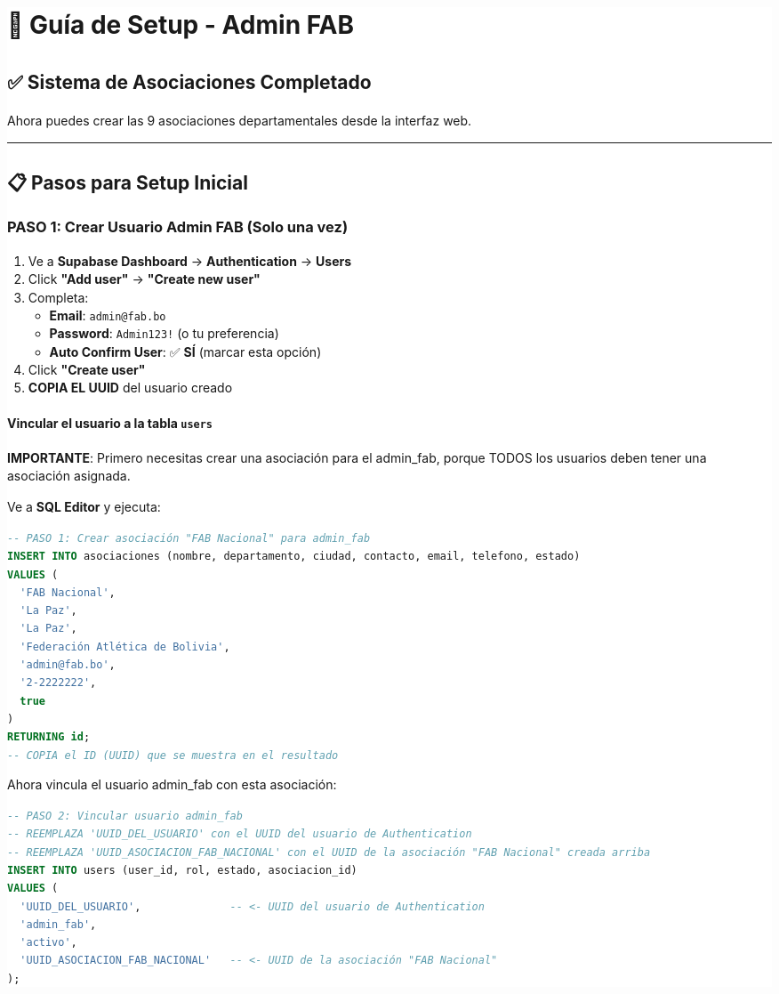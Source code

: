 # 🚀 Guía de Setup - Admin FAB

## ✅ Sistema de Asociaciones Completado

Ahora puedes crear las 9 asociaciones departamentales desde la interfaz web.

---

## 📋 Pasos para Setup Inicial

### **PASO 1: Crear Usuario Admin FAB** (Solo una vez)

1. Ve a **Supabase Dashboard** → **Authentication** → **Users**
2. Click **"Add user"** → **"Create new user"**
3. Completa:
   - **Email**: `admin@fab.bo`
   - **Password**: `Admin123!` (o tu preferencia)
   - **Auto Confirm User**: ✅ **SÍ** (marcar esta opción)
4. Click **"Create user"**
5. **COPIA EL UUID** del usuario creado

#### Vincular el usuario a la tabla `users`

**IMPORTANTE**: Primero necesitas crear una asociación para el admin_fab, porque TODOS los usuarios deben tener una asociación asignada.

Ve a **SQL Editor** y ejecuta:

```sql
-- PASO 1: Crear asociación "FAB Nacional" para admin_fab
INSERT INTO asociaciones (nombre, departamento, ciudad, contacto, email, telefono, estado)
VALUES (
  'FAB Nacional',
  'La Paz',
  'La Paz',
  'Federación Atlética de Bolivia',
  'admin@fab.bo',
  '2-2222222',
  true
)
RETURNING id;
-- COPIA el ID (UUID) que se muestra en el resultado
```

Ahora vincula el usuario admin_fab con esta asociación:

```sql
-- PASO 2: Vincular usuario admin_fab
-- REEMPLAZA 'UUID_DEL_USUARIO' con el UUID del usuario de Authentication
-- REEMPLAZA 'UUID_ASOCIACION_FAB_NACIONAL' con el UUID de la asociación "FAB Nacional" creada arriba
INSERT INTO users (user_id, rol, estado, asociacion_id)
VALUES (
  'UUID_DEL_USUARIO',              -- <- UUID del usuario de Authentication
  'admin_fab',
  'activo',
  'UUID_ASOCIACION_FAB_NACIONAL'   -- <- UUID de la asociación "FAB Nacional"
);
```
